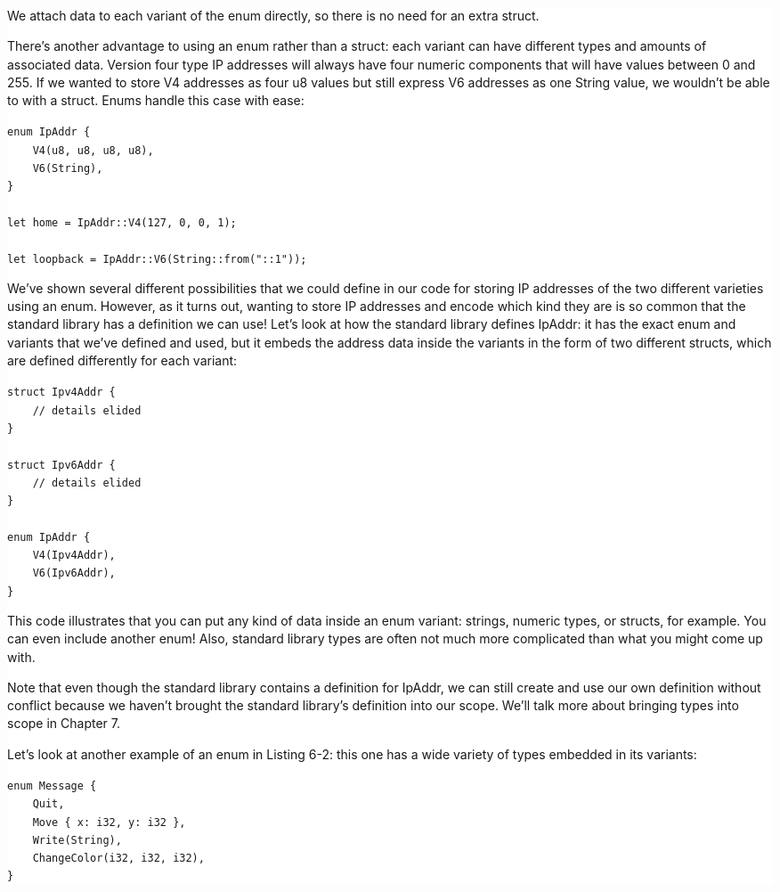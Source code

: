 We attach data to each variant of the enum directly, so there is no need for an extra struct.

There’s another advantage to using an enum rather than a struct: each variant can have different types and amounts of associated data. Version four type IP addresses will always have four numeric components that will have values between 0 and 255. If we wanted to store V4 addresses as four u8 values but still express V6 addresses as one String value, we wouldn’t be able to with a struct. Enums handle this case with ease:


```
enum IpAddr {
    V4(u8, u8, u8, u8),
    V6(String),
}

let home = IpAddr::V4(127, 0, 0, 1);

let loopback = IpAddr::V6(String::from("::1"));
```

We’ve shown several different possibilities that we could define in our code for storing IP addresses of the two different varieties using an enum. However, as it turns out, wanting to store IP addresses and encode which kind they are is so common that the standard library has a definition we can use! Let’s look at how the standard library defines IpAddr: it has the exact enum and variants that we’ve defined and used, but it embeds the address data inside the variants in the form of two different structs, which are defined differently for each variant:


```
struct Ipv4Addr {
    // details elided
}

struct Ipv6Addr {
    // details elided
}

enum IpAddr {
    V4(Ipv4Addr),
    V6(Ipv6Addr),
}
```

This code illustrates that you can put any kind of data inside an enum variant: strings, numeric types, or structs, for example. You can even include another enum! Also, standard library types are often not much more complicated than what you might come up with.

Note that even though the standard library contains a definition for IpAddr, we can still create and use our own definition without conflict because we haven’t brought the standard library’s definition into our scope. We’ll talk more about bringing types into scope in Chapter 7.

Let’s look at another example of an enum in Listing 6-2: this one has a wide variety of types embedded in its variants:


```
enum Message {
    Quit,
    Move { x: i32, y: i32 },
    Write(String),
    ChangeColor(i32, i32, i32),
}
```
